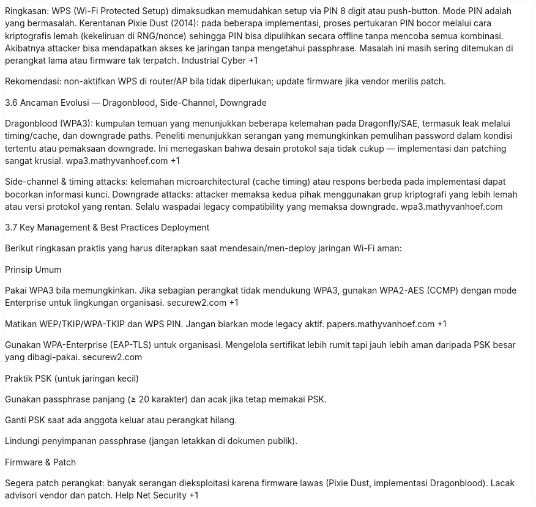 Ringkasan: WPS (Wi-Fi Protected Setup) dimaksudkan memudahkan setup via PIN 8 digit atau push-button. Mode PIN adalah yang bermasalah.
Kerentanan Pixie Dust (2014): pada beberapa implementasi, proses pertukaran PIN bocor melalui cara kriptografis lemah (kekeliruan di RNG/nonce) sehingga PIN bisa dipulihkan secara offline tanpa mencoba semua kombinasi. Akibatnya attacker bisa mendapatkan akses ke jaringan tanpa mengetahui passphrase. Masalah ini masih sering ditemukan di perangkat lama atau firmware tak terpatch. 
Industrial Cyber
+1

Rekomendasi: non-aktifkan WPS di router/AP bila tidak diperlukan; update firmware jika vendor merilis patch.

3.6 Ancaman Evolusi — Dragonblood, Side-Channel, Downgrade

Dragonblood (WPA3): kumpulan temuan yang menunjukkan beberapa kelemahan pada Dragonfly/SAE, termasuk leak melalui timing/cache, dan downgrade paths. Peneliti menunjukkan serangan yang memungkinkan pemulihan password dalam kondisi tertentu atau pemaksaan downgrade. Ini menegaskan bahwa desain protokol saja tidak cukup — implementasi dan patching sangat krusial. 
wpa3.mathyvanhoef.com
+1

Side-channel & timing attacks: kelemahan microarchitectural (cache timing) atau respons berbeda pada implementasi dapat bocorkan informasi kunci.
Downgrade attacks: attacker memaksa kedua pihak menggunakan grup kriptografi yang lebih lemah atau versi protokol yang rentan. Selalu waspadai legacy compatibility yang memaksa downgrade. 
wpa3.mathyvanhoef.com

3.7 Key Management & Best Practices Deployment

Berikut ringkasan praktis yang harus diterapkan saat mendesain/men-deploy jaringan Wi-Fi aman:

Prinsip Umum

Pakai WPA3 bila memungkinkan. Jika sebagian perangkat tidak mendukung WPA3, gunakan WPA2-AES (CCMP) dengan mode Enterprise untuk lingkungan organisasi. 
securew2.com
+1

Matikan WEP/TKIP/WPA-TKIP dan WPS PIN. Jangan biarkan mode legacy aktif. 
papers.mathyvanhoef.com
+1

Gunakan WPA-Enterprise (EAP-TLS) untuk organisasi. Mengelola sertifikat lebih rumit tapi jauh lebih aman daripada PSK besar yang dibagi-pakai. 
securew2.com

Praktik PSK (untuk jaringan kecil)

Gunakan passphrase panjang (≥ 20 karakter) dan acak jika tetap memakai PSK.

Ganti PSK saat ada anggota keluar atau perangkat hilang.

Lindungi penyimpanan passphrase (jangan letakkan di dokumen publik).

Firmware & Patch

Segera patch perangkat: banyak serangan dieksploitasi karena firmware lawas (Pixie Dust, implementasi Dragonblood). Lacak advisori vendor dan patch. 
Help Net Security
+1
